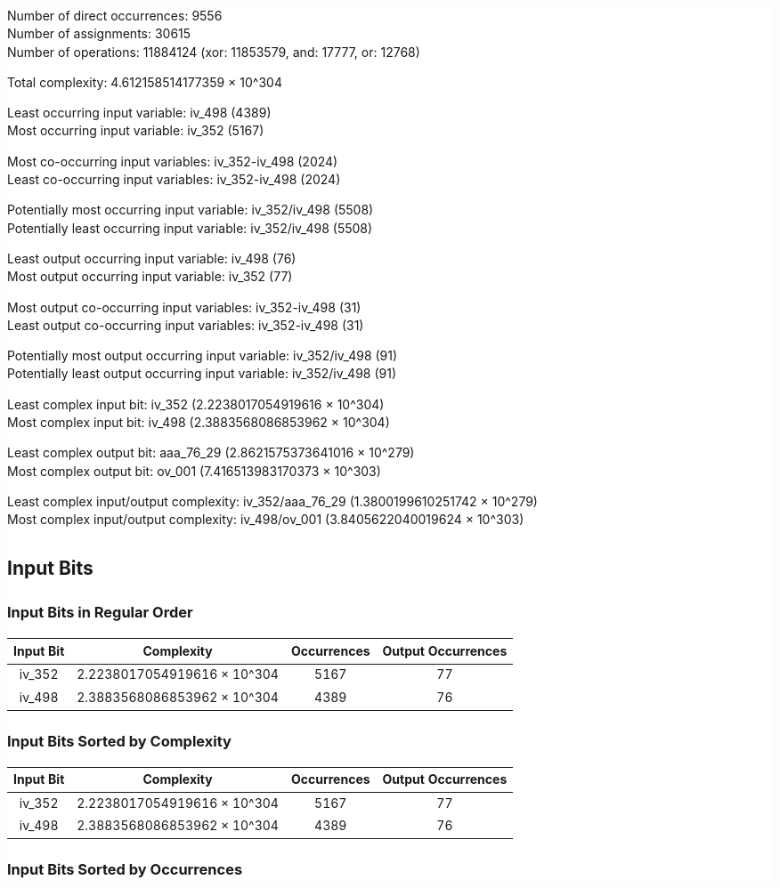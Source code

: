 Number of direct occurrences: 9556  
Number of assignments: 30615  
Number of operations: 11884124
(xor: 11853579,
and: 17777,
or: 12768)

Total complexity: 4.612158514177359 × 10^304

Least occurring input variable: iv_498 (4389)  
Most occurring input variable: iv_352 (5167)

Most co-occurring input variables: iv_352-iv_498 (2024)  
Least co-occurring input variables: iv_352-iv_498 (2024)

Potentially most occurring input variable: iv_352/iv_498 (5508)  
Potentially least occurring input variable: iv_352/iv_498 (5508)

Least output occurring input variable: iv_498 (76)  
Most output occurring input variable: iv_352 (77)

Most output co-occurring input variables: iv_352-iv_498 (31)  
Least output co-occurring input variables: iv_352-iv_498 (31)

Potentially most output occurring input variable: iv_352/iv_498 (91)  
Potentially least output occurring input variable: iv_352/iv_498 (91)

Least complex input bit: iv_352 (2.2238017054919616 × 10^304)  
Most complex input bit: iv_498 (2.3883568086853962 × 10^304)

Least complex output bit: aaa_76_29 (2.8621575373641016 × 10^279)  
Most complex output bit: ov_001 (7.416513983170373 × 10^303)

Least complex input/output complexity: iv_352/aaa_76_29 (1.3800199610251742 × 10^279)  
Most complex input/output complexity: iv_498/ov_001 (3.8405622040019624 × 10^303)

## Input Bits

### Input Bits in Regular Order

| Input Bit | Complexity | Occurrences | Output Occurrences |
|:---------:|:----------:|:-----------:|:------------------:|
| iv_352 | 2.2238017054919616 × 10^304 | 5167 | 77 |
| iv_498 | 2.3883568086853962 × 10^304 | 4389 | 76 |

### Input Bits Sorted by Complexity

| Input Bit | Complexity | Occurrences | Output Occurrences |
|:---------:|:----------:|:-----------:|:------------------:|
| iv_352 | 2.2238017054919616 × 10^304 | 5167 | 77 |
| iv_498 | 2.3883568086853962 × 10^304 | 4389 | 76 |

### Input Bits Sorted by Occurrences
